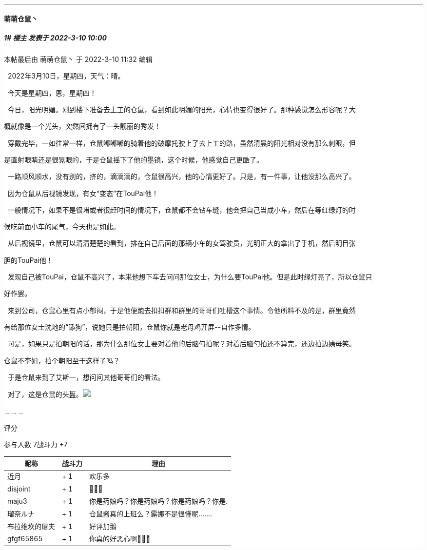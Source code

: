 

*****

####  萌萌仓鼠丶  
##### 1#       楼主       发表于 2022-3-10 10:00

 本帖最后由 萌萌仓鼠丶 于 2022-3-10 11:32 编辑 

  2022年3月10日，星期四，天气：晴。

  今天是星期四，恩，星期四！

  今日，阳光明媚。刚到楼下准备去上工的仓鼠，看到如此明媚的阳光，心情也变得很好了。那种感觉怎么形容呢？大

概就像是一个光头，突然间拥有了一头靓丽的秀发！

  穿戴完毕，一如往常一样，仓鼠嘟嘟嘟的骑着他的破摩托驶上了去上工的路，虽然清晨的阳光相对没有那么刺眼，但

是直射眼睛还是很晃眼的，于是仓鼠摇下了他的墨镜，这个时候，他感觉自己更酷了。

  一路顺风顺水，没有别的，挤的，滴滴滴的，仓鼠很高兴，他的心情更好了。只是，有一件事，让他没那么高兴了。

  因为仓鼠从后视镜发现，有女“变态”在TouPai他！

  一般情况下，如果不是很堵或者很赶时间的情况下，仓鼠都不会钻车缝，他会把自己当成小车，然后在等红绿灯的时

候吃前面小车的尾气，今天也是如此。

  从后视镜里，仓鼠可以清清楚楚的看到，排在自己后面的那辆小车的女驾驶员，光明正大的拿出了手机，然后明目张

胆的TouPai他！

  发现自己被TouPai，仓鼠不高兴了，本来他想下车去问问那位女士，为什么要TouPai他。但是此时绿灯亮了，所以仓鼠只

好作罢。

  来到公司，仓鼠心里有点小郁闷，于是他便跑去扣扣群和群里的哥哥们吐槽这个事情。令他所料不及的是，群里竟然

有给那位女士洗地的“舔狗”，说她只是拍朝阳，仓鼠你就是老母鸡开屏--自作多情。

  可是，如果只是拍朝阳的话，那为什么那位女士要对着他的后脑勺拍呢？对着后脑勺拍还不算完，还边拍边姨母笑。

仓鼠不李姐，拍个朝阳至于这样子吗？

  于是仓鼠来到了艾斯一，想问问其他哥哥们的看法。

  对了，这是仓鼠的头盔。<img src="http://wxalbum-10001658.picsh.myqcloud.com/wxalbum/1024145/20220310095508/57e2246aee8f62e93ef36143ae2e655a.jpg" referrerpolicy="no-referrer">

﹍﹍﹍

评分

 参与人数 7战斗力 +7

|昵称|战斗力|理由|
|----|---|---|
| 近月| + 1|欢乐多|
| disjoint| + 1|🤮🤮🤮|
| maju3| + 1|你是药娘吗？你是药娘吗？你是药娘吗？你是.|
| 瑠奈ルナ| + 1|仓鼠酱真的上班么？露娜不是很懂呢…….|
| 布拉维坎的屠夫| + 1|好评加鹅|
| gfgf65865| + 1|你真的好恶心啊🤮🤮🤮|
